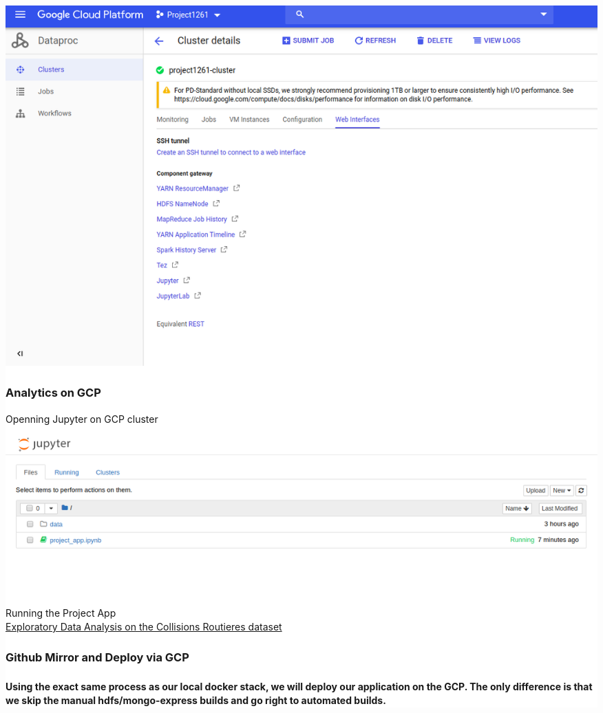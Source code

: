   ![pic](./GCP_Screenshots/web_interfaces.png)
  

###  Analytics on GCP

Openning Jupyter on GCP cluster  

![pic](./GCP_Screenshots/run_jupyter_gcp.png)

Running the Project App  
[Exploratory Data Analysis on the Collisions Routieres dataset](./project_app.ipynb)


### Github Mirror and Deploy via GCP
#### Using the exact same process as our local docker stack, we will deploy our application on the GCP. The only difference is that we skip the manual hdfs/mongo-express builds and go right to automated builds.
